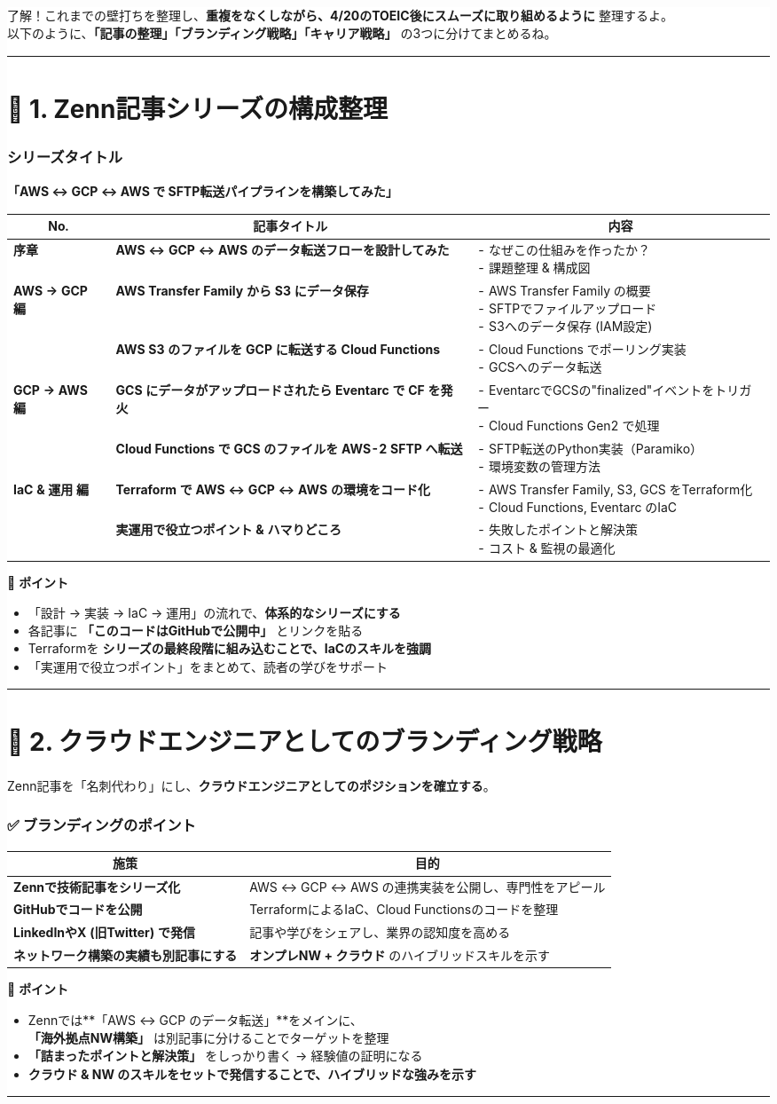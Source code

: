 了解！これまでの壁打ちを整理し、**重複をなくしながら、4/20のTOEIC後にスムーズに取り組めるように** 整理するよ。  
以下のように、**「記事の整理」「ブランディング戦略」「キャリア戦略」** の3つに分けてまとめるね。  

---

# **📌 1. Zenn記事シリーズの構成整理**
### **シリーズタイトル**
**「AWS ↔ GCP ↔ AWS で SFTP転送パイプラインを構築してみた」**

| No. | 記事タイトル | 内容 |
|----|---------------------------------|------------------------------------------------|
| **序章** | **AWS ↔ GCP ↔ AWS のデータ転送フローを設計してみた** | - なぜこの仕組みを作ったか？<br>- 課題整理 & 構成図 |
| **AWS → GCP 編** | **AWS Transfer Family から S3 にデータ保存** | - AWS Transfer Family の概要<br>- SFTPでファイルアップロード <br>- S3へのデータ保存 (IAM設定) |
|  | **AWS S3 のファイルを GCP に転送する Cloud Functions** | - Cloud Functions でポーリング実装<br>- GCSへのデータ転送 |
| **GCP → AWS 編** | **GCS にデータがアップロードされたら Eventarc で CF を発火** | - EventarcでGCSの"finalized"イベントをトリガー<br>- Cloud Functions Gen2 で処理 |
|  | **Cloud Functions で GCS のファイルを AWS-2 SFTP へ転送** | - SFTP転送のPython実装（Paramiko）<br>- 環境変数の管理方法 |
| **IaC & 運用 編** | **Terraform で AWS ↔ GCP ↔ AWS の環境をコード化** | - AWS Transfer Family, S3, GCS をTerraform化<br>- Cloud Functions, Eventarc のIaC |
|  | **実運用で役立つポイント & ハマりどころ** | - 失敗したポイントと解決策<br>- コスト & 監視の最適化 |

📌 **ポイント**
- 「設計 → 実装 → IaC → 運用」の流れで、**体系的なシリーズにする**
- 各記事に **「このコードはGitHubで公開中」** とリンクを貼る
- Terraformを **シリーズの最終段階に組み込むことで、IaCのスキルを強調**
- 「実運用で役立つポイント」をまとめて、読者の学びをサポート

---

# **📌 2. クラウドエンジニアとしてのブランディング戦略**
Zenn記事を「名刺代わり」にし、**クラウドエンジニアとしてのポジションを確立する**。

### **✅ ブランディングのポイント**
| 施策 | 目的 |
|----|------------------------------------------------|
| **Zennで技術記事をシリーズ化** | AWS ↔ GCP ↔ AWS の連携実装を公開し、専門性をアピール |
| **GitHubでコードを公開** | TerraformによるIaC、Cloud Functionsのコードを整理 |
| **LinkedInやX (旧Twitter) で発信** | 記事や学びをシェアし、業界の認知度を高める |
| **ネットワーク構築の実績も別記事にする** | **オンプレNW + クラウド** のハイブリッドスキルを示す |

📌 **ポイント**
- Zennでは**「AWS ↔ GCP のデータ転送」**をメインに、  
  **「海外拠点NW構築」** は別記事に分けることでターゲットを整理
- **「詰まったポイントと解決策」** をしっかり書く → 経験値の証明になる
- **クラウド & NW のスキルをセットで発信することで、ハイブリッドな強みを示す**

---